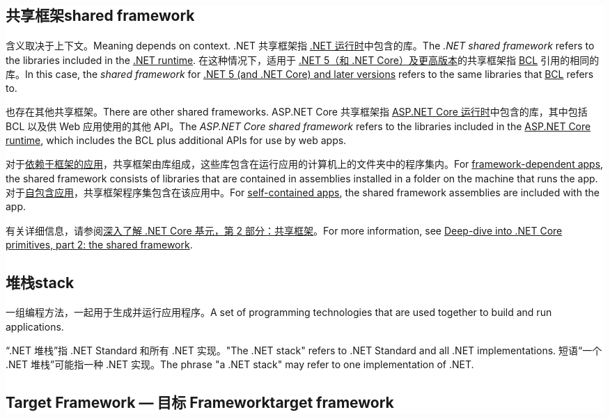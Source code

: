 ## <a name="shared-framework"></a><span data-ttu-id="a0ea9-319">共享框架</span><span class="sxs-lookup"><span data-stu-id="a0ea9-319">shared framework</span></span>

<span data-ttu-id="a0ea9-320">含义取决于上下文。</span><span class="sxs-lookup"><span data-stu-id="a0ea9-320">Meaning depends on context.</span></span> <span data-ttu-id="a0ea9-321">.NET 共享框架指 [.NET 运行时](#runtime)中包含的库。</span><span class="sxs-lookup"><span data-stu-id="a0ea9-321">The *.NET shared framework* refers to the libraries included in the [.NET runtime](#runtime).</span></span> <span data-ttu-id="a0ea9-322">在这种情况下，适用于 [.NET 5（和 .NET Core）及更高版本](#net-5-and-later-versions)的共享框架指 [BCL](#bcl) 引用的相同的库。</span><span class="sxs-lookup"><span data-stu-id="a0ea9-322">In this case, the *shared framework* for [.NET 5 (and .NET Core) and later versions](#net-5-and-later-versions) refers to the same libraries that [BCL](#bcl) refers to.</span></span>

<span data-ttu-id="a0ea9-323">也存在其他共享框架。</span><span class="sxs-lookup"><span data-stu-id="a0ea9-323">There are other shared frameworks.</span></span> <span data-ttu-id="a0ea9-324">ASP.NET Core 共享框架指 [ASP.NET Core 运行时](#runtime)中包含的库，其中包括 BCL 以及供 Web 应用使用的其他 API。</span><span class="sxs-lookup"><span data-stu-id="a0ea9-324">The *ASP.NET Core shared framework* refers to the libraries included in the [ASP.NET Core runtime](#runtime), which includes the BCL plus additional APIs for use by web apps.</span></span>

<span data-ttu-id="a0ea9-325">对于[依赖于框架的应用](../core/deploying/index.md#publish-framework-dependent)，共享框架由库组成，这些库包含在运行应用的计算机上的文件夹中的程序集内。</span><span class="sxs-lookup"><span data-stu-id="a0ea9-325">For [framework-dependent apps](../core/deploying/index.md#publish-framework-dependent), the shared framework consists of libraries that are contained in assemblies installed in a folder on the machine that runs the app.</span></span> <span data-ttu-id="a0ea9-326">对于[自包含应用](../core/deploying/index.md#publish-self-contained)，共享框架程序集包含在该应用中。</span><span class="sxs-lookup"><span data-stu-id="a0ea9-326">For [self-contained apps](../core/deploying/index.md#publish-self-contained), the shared framework assemblies are included with the app.</span></span>

<span data-ttu-id="a0ea9-327">有关详细信息，请参阅[深入了解 .NET Core 基元，第 2 部分：共享框架](https://natemcmaster.com/blog/2018/08/29/netcore-primitives-2/)。</span><span class="sxs-lookup"><span data-stu-id="a0ea9-327">For more information, see [Deep-dive into .NET Core primitives, part 2: the shared framework](https://natemcmaster.com/blog/2018/08/29/netcore-primitives-2/).</span></span>

## <a name="stack"></a><span data-ttu-id="a0ea9-328">堆栈</span><span class="sxs-lookup"><span data-stu-id="a0ea9-328">stack</span></span>

<span data-ttu-id="a0ea9-329">一组编程方法，一起用于生成并运行应用程序。</span><span class="sxs-lookup"><span data-stu-id="a0ea9-329">A set of programming technologies that are used together to build and run applications.</span></span>

<span data-ttu-id="a0ea9-330">“.NET 堆栈”指 .NET Standard 和所有 .NET 实现。</span><span class="sxs-lookup"><span data-stu-id="a0ea9-330">"The .NET stack" refers to .NET Standard and all .NET implementations.</span></span> <span data-ttu-id="a0ea9-331">短语“一个 .NET 堆栈”可能指一种 .NET 实现。</span><span class="sxs-lookup"><span data-stu-id="a0ea9-331">The phrase "a .NET stack" may refer to one implementation of .NET.</span></span>

## <a name="target-framework"></a><span data-ttu-id="a0ea9-332">Target Framework — 目标 Framework</span><span class="sxs-lookup"><span data-stu-id="a0ea9-332">target framework</span></span>
